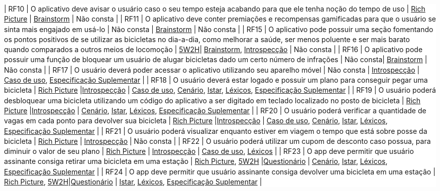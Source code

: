 | RF10 | O aplicativo deve avisar o usuário caso o seu tempo esteja acabando para que ele tenha noção do tempo de uso  | [Rich Picture](https://liviarodrigues1.github.io/App-buSP/pre-rastreabilidade/rich-picture/#resultados) | [Brainstorm](https://liviarodrigues1.github.io/App-buSP/elicitacao/tecnicas/brainstorm/) | Não consta |
| RF11 | O aplicativo deve conter premiações e recompensas gamificadas para que o usuário se sinta mais engajado em usá-lo  | Não consta | [Brainstorm](https://liviarodrigues1.github.io/App-buSP/elicitacao/tecnicas/brainstorm/) | Não consta |
| RF15 | O aplicativo pode possuir uma seção fomentando os pontos positivos de se utilizar as bicicletas no dia-a-dia, como melhorar a saúde, ser menos poluente e ser mais barato quando comparados a outros meios de locomoção  | [5W2H](https://liviarodrigues1.github.io/App-buSP/pre-rastreabilidade/5w2h/)| [Brainstorm](https://liviarodrigues1.github.io/App-buSP/elicitacao/tecnicas/brainstorm/), [Introspecção](https://liviarodrigues1.github.io/App-buSP/elicitacao/tecnicas/introspeccao/) | Não consta |
| RF16 | O aplicativo pode possuir uma função de bloquear um usuário de alugar bicicletas dado um certo número de infrações  | Não consta| [Brainstorm](https://liviarodrigues1.github.io/App-buSP/elicitacao/tecnicas/brainstorm/) | Não consta |
| RF17 | O usuário deverá poder acessar o aplicativo utilizando seu aparelho móvel | Não consta | [Introspecção](https://liviarodrigues1.github.io/App-buSP/elicitacao/tecnicas/introspeccao/) | [Caso de uso](https://liviarodrigues1.github.io/App-buSP/modelagem/casos_de_uso/), [Especificação Suplementar](https://liviarodrigues1.github.io/App-buSP/modelagem/especificacao_suplementar/) |
| RF18 | O usuário deverá estar logado e possuir um plano para conseguir pegar uma bicicleta | [Rich Picture](https://liviarodrigues1.github.io/App-buSP/pre-rastreabilidade/rich-picture/#resultados) |[Introspecção](https://liviarodrigues1.github.io/App-buSP/elicitacao/tecnicas/introspeccao/) | [Caso de uso](https://liviarodrigues1.github.io/App-buSP/modelagem/casos_de_uso/), [Cenário](https://liviarodrigues1.github.io/App-buSP/modelagem/cenarios/), [Istar](https://liviarodrigues1.github.io/App-buSP/modelagem/istar/), [Léxicos](https://liviarodrigues1.github.io/App-buSP/modelagem/lexicos/), [Especificação Suplementar](https://liviarodrigues1.github.io/App-buSP/modelagem/especificacao_suplementar/) |
| RF19 | O usuário poderá desbloquear uma bicicleta utilizando um código do aplicativo a ser digitado em teclado localizado no posto de bicicleta | [Rich Picture](https://liviarodrigues1.github.io/App-buSP/pre-rastreabilidade/rich-picture/#resultados) |[Introspecção](https://liviarodrigues1.github.io/App-buSP/elicitacao/tecnicas/introspeccao/) | [Cenário](https://liviarodrigues1.github.io/App-buSP/modelagem/cenarios/), [Istar](https://liviarodrigues1.github.io/App-buSP/modelagem/istar/), [Léxicos](https://liviarodrigues1.github.io/App-buSP/modelagem/lexicos/), [Especificação Suplementar](https://liviarodrigues1.github.io/App-buSP/modelagem/especificacao_suplementar/) |
| RF20 | O usuário poderá verificar a quantidade de vagas em cada ponto para devolver sua bicicleta | [Rich Picture](https://liviarodrigues1.github.io/App-buSP/pre-rastreabilidade/rich-picture/#resultados) |[Introspecção](https://liviarodrigues1.github.io/App-buSP/elicitacao/tecnicas/introspeccao/) | [Caso de uso](https://liviarodrigues1.github.io/App-buSP/modelagem/casos_de_uso/), [Cenário](https://liviarodrigues1.github.io/App-buSP/modelagem/cenarios/), [Istar](https://liviarodrigues1.github.io/App-buSP/modelagem/istar/), [Léxicos](https://liviarodrigues1.github.io/App-buSP/modelagem/lexicos/), [Especificação Suplementar](https://liviarodrigues1.github.io/App-buSP/modelagem/especificacao_suplementar/) |
| RF21 | O usuário poderá visualizar enquanto estiver em viagem o tempo que está sobre posse da bicicleta | [Rich Picture](https://liviarodrigues1.github.io/App-buSP/pre-rastreabilidade/rich-picture/#resultados) | [Introspecção](https://liviarodrigues1.github.io/App-buSP/elicitacao/tecnicas/introspeccao/) | Não consta |
| RF22 | O usuário poderá utilizar um cupom de desconto caso possua, para diminuir o valor de seu plano | [Rich Picture](https://liviarodrigues1.github.io/App-buSP/pre-rastreabilidade/rich-picture/#resultados) | [Introspecção](https://liviarodrigues1.github.io/App-buSP/elicitacao/tecnicas/introspeccao/) | [Caso de uso](https://liviarodrigues1.github.io/App-buSP/modelagem/casos_de_uso/), [Léxicos](https://liviarodrigues1.github.io/App-buSP/modelagem/lexicos/)  |
| RF23 | O app deve permitir que usuário assinante consiga retirar uma bicicleta em uma estação | [Rich Picture](https://liviarodrigues1.github.io/App-buSP/pre-rastreabilidade/rich-picture/#resultados), [5W2H](https://liviarodrigues1.github.io/App-buSP/pre-rastreabilidade/5w2h/) |[Questionário](https://liviarodrigues1.github.io/App-buSP/elicitacao/tecnicas/questionario/) | [Cenário](https://liviarodrigues1.github.io/App-buSP/modelagem/cenarios/), [Istar](https://liviarodrigues1.github.io/App-buSP/modelagem/istar/), [Léxicos](https://liviarodrigues1.github.io/App-buSP/modelagem/lexicos/), [Especificação Suplementar](https://liviarodrigues1.github.io/App-buSP/modelagem/especificacao_suplementar/)  |
| RF24 | O app deve permitir que usuário assinante consiga devolver uma bicicleta em uma estação | [Rich Picture](https://liviarodrigues1.github.io/App-buSP/pre-rastreabilidade/rich-picture/#resultados), [5W2H](https://liviarodrigues1.github.io/App-buSP/pre-rastreabilidade/5w2h/)|[Questionário](https://liviarodrigues1.github.io/App-buSP/elicitacao/tecnicas/questionario/) | [Istar](https://liviarodrigues1.github.io/App-buSP/modelagem/istar/), [Léxicos](https://liviarodrigues1.github.io/App-buSP/modelagem/lexicos/), [Especificação Suplementar](https://liviarodrigues1.github.io/App-buSP/modelagem/especificacao_suplementar/) |